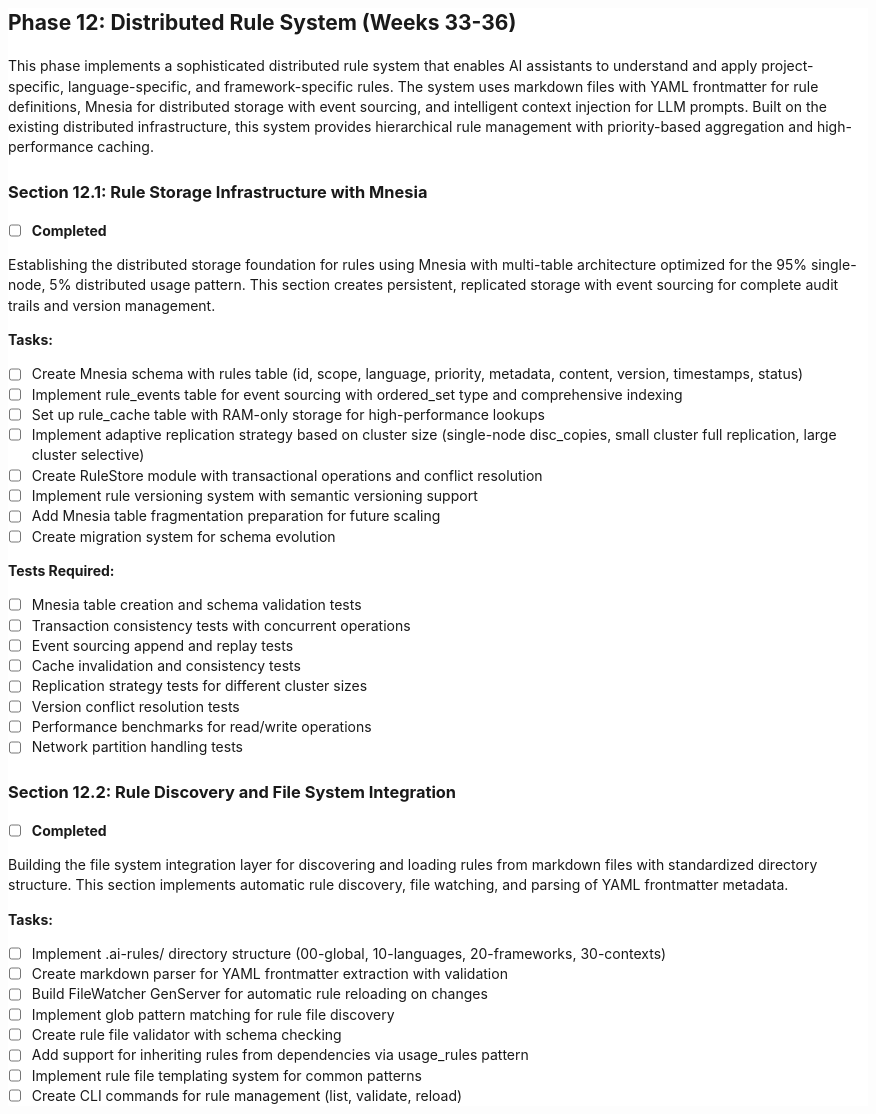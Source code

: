 ## Phase 12: Distributed Rule System (Weeks 33-36)

This phase implements a sophisticated distributed rule system that enables AI assistants to understand and apply project-specific, language-specific, and framework-specific rules. The system uses markdown files with YAML frontmatter for rule definitions, Mnesia for distributed storage with event sourcing, and intelligent context injection for LLM prompts. Built on the existing distributed infrastructure, this system provides hierarchical rule management with priority-based aggregation and high-performance caching.

### Section 12.1: Rule Storage Infrastructure with Mnesia
- [ ] **Completed**

Establishing the distributed storage foundation for rules using Mnesia with multi-table architecture optimized for the 95% single-node, 5% distributed usage pattern. This section creates persistent, replicated storage with event sourcing for complete audit trails and version management.

**Tasks:**
- [ ] Create Mnesia schema with rules table (id, scope, language, priority, metadata, content, version, timestamps, status)
- [ ] Implement rule_events table for event sourcing with ordered_set type and comprehensive indexing
- [ ] Set up rule_cache table with RAM-only storage for high-performance lookups
- [ ] Implement adaptive replication strategy based on cluster size (single-node disc_copies, small cluster full replication, large cluster selective)
- [ ] Create RuleStore module with transactional operations and conflict resolution
- [ ] Implement rule versioning system with semantic versioning support
- [ ] Add Mnesia table fragmentation preparation for future scaling
- [ ] Create migration system for schema evolution

**Tests Required:**
- [ ] Mnesia table creation and schema validation tests
- [ ] Transaction consistency tests with concurrent operations
- [ ] Event sourcing append and replay tests
- [ ] Cache invalidation and consistency tests
- [ ] Replication strategy tests for different cluster sizes
- [ ] Version conflict resolution tests
- [ ] Performance benchmarks for read/write operations
- [ ] Network partition handling tests

### Section 12.2: Rule Discovery and File System Integration
- [ ] **Completed**

Building the file system integration layer for discovering and loading rules from markdown files with standardized directory structure. This section implements automatic rule discovery, file watching, and parsing of YAML frontmatter metadata.

**Tasks:**
- [ ] Implement .ai-rules/ directory structure (00-global, 10-languages, 20-frameworks, 30-contexts)
- [ ] Create markdown parser for YAML frontmatter extraction with validation
- [ ] Build FileWatcher GenServer for automatic rule reloading on changes
- [ ] Implement glob pattern matching for rule file discovery
- [ ] Create rule file validator with schema checking
- [ ] Add support for inheriting rules from dependencies via usage_rules pattern
- [ ] Implement rule file templating system for common patterns
- [ ] Create CLI commands for rule management (list, validate, reload)
